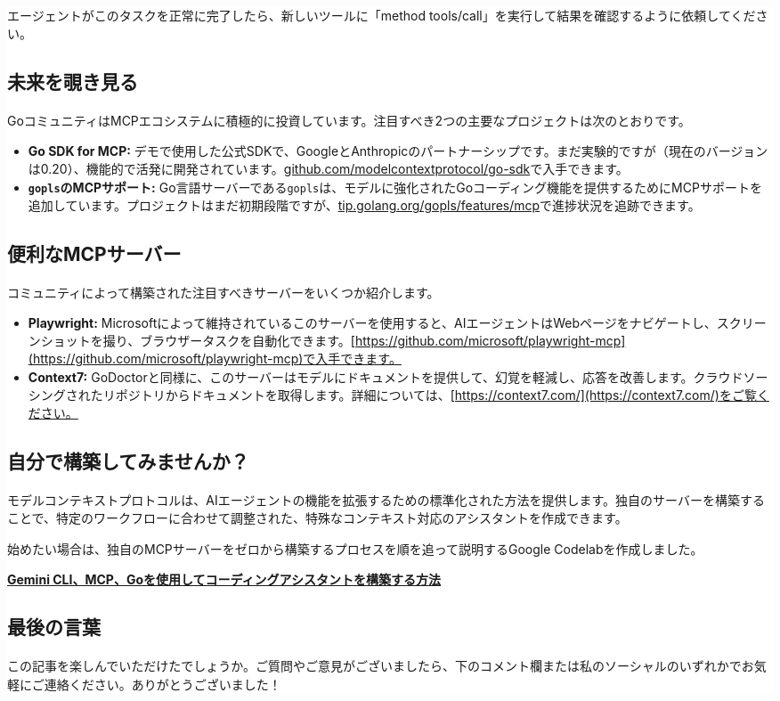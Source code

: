 エージェントがこのタスクを正常に完了したら、新しいツールに「method tools/call」を実行して結果を確認するように依頼してください。

## 未来を覗き見る

GoコミュニティはMCPエコシステムに積極的に投資しています。注目すべき2つの主要なプロジェクトは次のとおりです。

*   **Go SDK for MCP:** デモで使用した公式SDKで、GoogleとAnthropicのパートナーシップです。まだ実験的ですが（現在のバージョンは0.20）、機能的で活発に開発されています。[github.com/modelcontextprotocol/go-sdk](https://github.com/modelcontextprotocol/go-sdk)で入手できます。
*   **`gopls`のMCPサポート:** Go言語サーバーである`gopls`は、モデルに強化されたGoコーディング機能を提供するためにMCPサポートを追加しています。プロジェクトはまだ初期段階ですが、[tip.golang.org/gopls/features/mcp](https://tip.golang.org/gopls/features/mcp)で進捗状況を追跡できます。

## 便利なMCPサーバー

コミュニティによって構築された注目すべきサーバーをいくつか紹介します。

*   **Playwright:** Microsoftによって維持されているこのサーバーを使用すると、AIエージェントはWebページをナビゲートし、スクリーンショットを撮り、ブラウザータスクを自動化できます。[https://github.com/microsoft/playwright-mcp](https://github.com/microsoft/playwright-mcp)で入手できます。
*   **Context7:** GoDoctorと同様に、このサーバーはモデルにドキュメントを提供して、幻覚を軽減し、応答を改善します。クラウドソーシングされたリポジトリからドキュメントを取得します。詳細については、[https://context7.com/](https://context7.com/)をご覧ください。

## 自分で構築してみませんか？

モデルコンテキストプロトコルは、AIエージェントの機能を拡張するための標準化された方法を提供します。独自のサーバーを構築することで、特定のワークフローに合わせて調整された、特殊なコンテキスト対応のアシスタントを作成できます。

始めたい場合は、独自のMCPサーバーをゼロから構築するプロセスを順を追って説明するGoogle Codelabを作成しました。

[**Gemini CLI、MCP、Goを使用してコーディングアシスタントを構築する方法**](https://codelabs.developers.google.com/codelabs/gemini-cli-mcp-go)

## 最後の言葉

この記事を楽しんでいただけたでしょうか。ご質問やご意見がございましたら、下のコメント欄または私のソーシャルのいずれかでお気軽にご連絡ください。ありがとうございました！